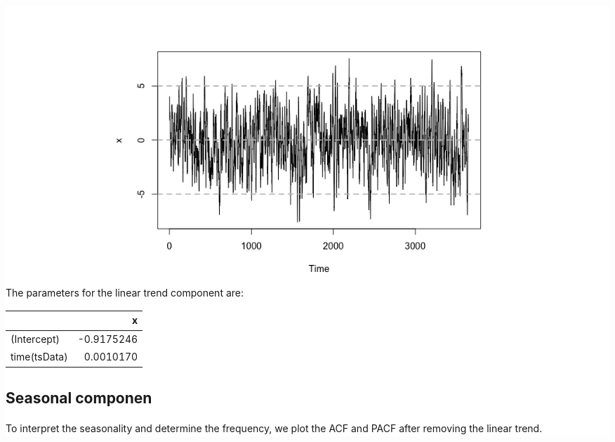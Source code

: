 <img src="Time-series-analysis_files/figure-gfm/unnamed-chunk-5-1.png" width="65%" style="display: block; margin: auto;" />
The parameters for the linear trend component are:

|              |          x |
|--------------|-----------:|
| (Intercept)  | -0.9175246 |
| time(tsData) |  0.0010170 |

## Seasonal componen

To interpret the seasonality and determine the frequency, we plot the
ACF and PACF after removing the linear trend.